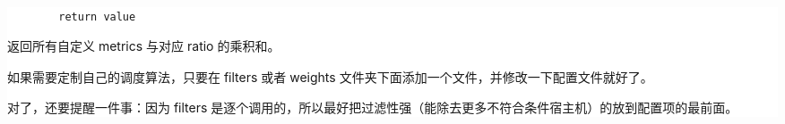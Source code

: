             return value

返回所有自定义 metrics 与对应 ratio 的乘积和。

如果需要定制自己的调度算法，只要在 filters 或者 weights 文件夹下面添加一个文件，并修改一下配置文件就好了。

对了，还要提醒一件事：因为 filters 是逐个调用的，所以最好把过滤性强（能除去更多不符合条件宿主机）的放到配置项的最前面。

  [1]: http://docs.openstack.org/kilo/config-reference/content/figures/4/a/a/common/figures/filteringWorkflow1.png
